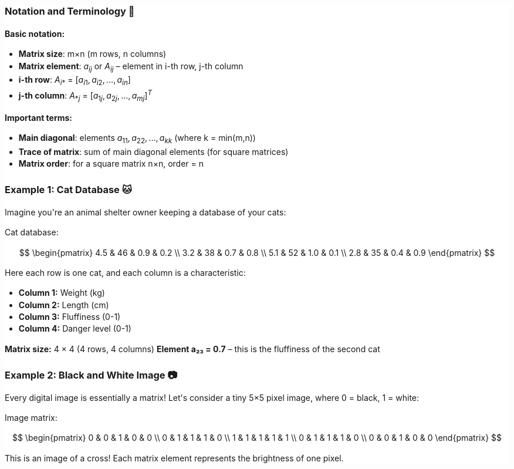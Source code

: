 ### Notation and Terminology 📝

**Basic notation:**
- **Matrix size**: m×n (m rows, n columns)
- **Matrix element**: $a_{ij}$ or $A_{ij}$ – element in i-th row, j-th column
- **i-th row**: $A_{i*}$ = $[a_{i1}, a_{i2}, ..., a_{in}]$
- **j-th column**: $A_{*j}$ = $[a_{1j}, a_{2j}, ..., a_{mj}]^T$

**Important terms:**
- **Main diagonal**: elements $a_{11}, a_{22}, ..., a_{kk}$ (where k = min(m,n))
- **Trace of matrix**: sum of main diagonal elements (for square matrices)
- **Matrix order**: for a square matrix n×n, order = n

### **Example 1: Cat Database 🐱**

Imagine you're an animal shelter owner keeping a database of your cats:

Cat database:

$$
\begin{pmatrix}
4.5 & 46 & 0.9 & 0.2 \\
3.2 & 38 & 0.7 & 0.8 \\
5.1 & 52 & 1.0 & 0.1 \\
2.8 & 35 & 0.4 & 0.9
\end{pmatrix}
$$

Here each row is one cat, and each column is a characteristic:
- **Column 1:** Weight (kg)
- **Column 2:** Length (cm)  
- **Column 3:** Fluffiness (0-1)
- **Column 4:** Danger level (0-1)

**Matrix size:** 4 × 4 (4 rows, 4 columns)
**Element a₂₃ = 0.7** – this is the fluffiness of the second cat

### **Example 2: Black and White Image 📷**

Every digital image is essentially a matrix! Let's consider a tiny 5×5 pixel image, where 0 = black, 1 = white:

Image matrix:

$$
\begin{pmatrix}
0 & 0 & 1 & 0 & 0 \\
0 & 1 & 1 & 1 & 0 \\
1 & 1 & 1 & 1 & 1 \\
0 & 1 & 1 & 1 & 0 \\
0 & 0 & 1 & 0 & 0
\end{pmatrix}
$$

This is an image of a cross! Each matrix element represents the brightness of one pixel.
